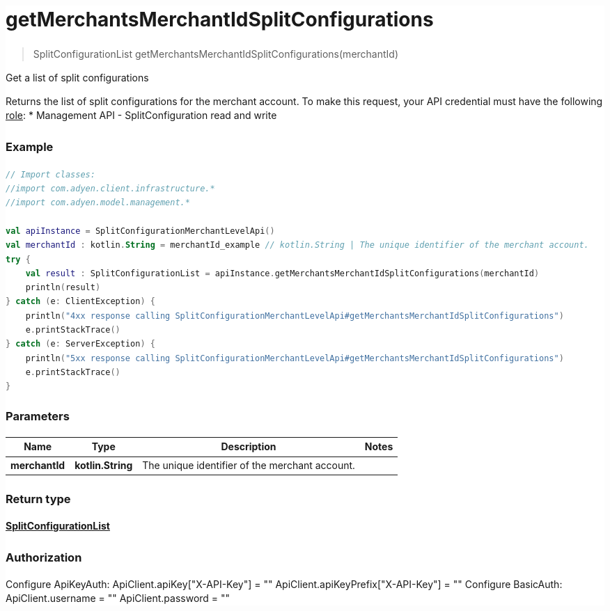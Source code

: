 <a name="getMerchantsMerchantIdSplitConfigurations"></a>
# **getMerchantsMerchantIdSplitConfigurations**
> SplitConfigurationList getMerchantsMerchantIdSplitConfigurations(merchantId)

Get a list of split configurations

Returns the list of split configurations for the merchant account.  To make this request, your API credential must have the following [role](https://docs.adyen.com/development-resources/api-credentials#api-permissions): * Management API - SplitConfiguration read and write

### Example
```kotlin
// Import classes:
//import com.adyen.client.infrastructure.*
//import com.adyen.model.management.*

val apiInstance = SplitConfigurationMerchantLevelApi()
val merchantId : kotlin.String = merchantId_example // kotlin.String | The unique identifier of the merchant account.
try {
    val result : SplitConfigurationList = apiInstance.getMerchantsMerchantIdSplitConfigurations(merchantId)
    println(result)
} catch (e: ClientException) {
    println("4xx response calling SplitConfigurationMerchantLevelApi#getMerchantsMerchantIdSplitConfigurations")
    e.printStackTrace()
} catch (e: ServerException) {
    println("5xx response calling SplitConfigurationMerchantLevelApi#getMerchantsMerchantIdSplitConfigurations")
    e.printStackTrace()
}
```

### Parameters

Name | Type | Description  | Notes
------------- | ------------- | ------------- | -------------
 **merchantId** | **kotlin.String**| The unique identifier of the merchant account. |

### Return type

[**SplitConfigurationList**](SplitConfigurationList.md)

### Authorization


Configure ApiKeyAuth:
    ApiClient.apiKey["X-API-Key"] = ""
    ApiClient.apiKeyPrefix["X-API-Key"] = ""
Configure BasicAuth:
    ApiClient.username = ""
    ApiClient.password = ""

